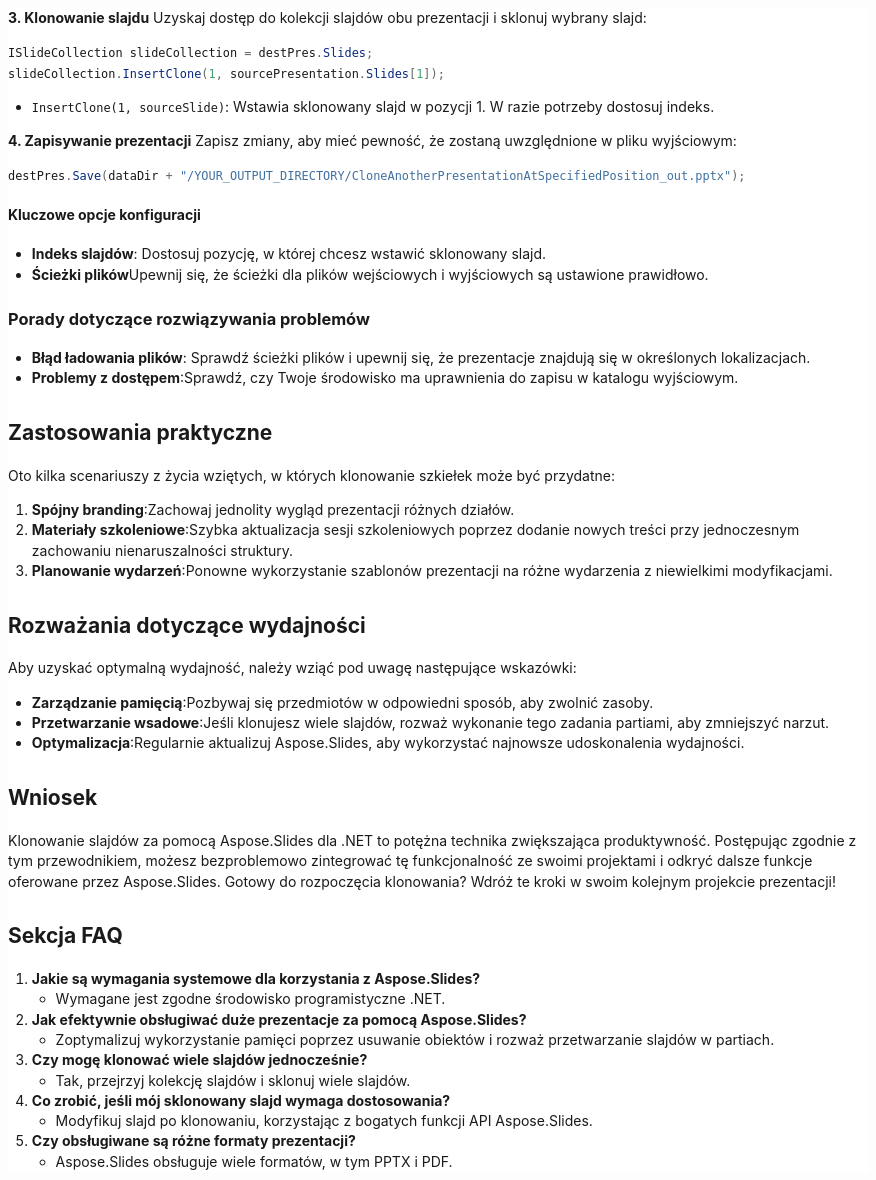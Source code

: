 **3. Klonowanie slajdu**
Uzyskaj dostęp do kolekcji slajdów obu prezentacji i sklonuj wybrany slajd:
```csharp
ISlideCollection slideCollection = destPres.Slides;
slideCollection.InsertClone(1, sourcePresentation.Slides[1]);
```
- `InsertClone(1, sourceSlide)`: Wstawia sklonowany slajd w pozycji 1. W razie potrzeby dostosuj indeks.

**4. Zapisywanie prezentacji**
Zapisz zmiany, aby mieć pewność, że zostaną uwzględnione w pliku wyjściowym:
```csharp
destPres.Save(dataDir + "/YOUR_OUTPUT_DIRECTORY/CloneAnotherPresentationAtSpecifiedPosition_out.pptx");
```

#### Kluczowe opcje konfiguracji
- **Indeks slajdów**: Dostosuj pozycję, w której chcesz wstawić sklonowany slajd.
- **Ścieżki plików**Upewnij się, że ścieżki dla plików wejściowych i wyjściowych są ustawione prawidłowo.

### Porady dotyczące rozwiązywania problemów
- **Błąd ładowania plików**: Sprawdź ścieżki plików i upewnij się, że prezentacje znajdują się w określonych lokalizacjach.
- **Problemy z dostępem**:Sprawdź, czy Twoje środowisko ma uprawnienia do zapisu w katalogu wyjściowym.

## Zastosowania praktyczne
Oto kilka scenariuszy z życia wziętych, w których klonowanie szkiełek może być przydatne:
1. **Spójny branding**:Zachowaj jednolity wygląd prezentacji różnych działów.
2. **Materiały szkoleniowe**:Szybka aktualizacja sesji szkoleniowych poprzez dodanie nowych treści przy jednoczesnym zachowaniu nienaruszalności struktury.
3. **Planowanie wydarzeń**:Ponowne wykorzystanie szablonów prezentacji na różne wydarzenia z niewielkimi modyfikacjami.

## Rozważania dotyczące wydajności
Aby uzyskać optymalną wydajność, należy wziąć pod uwagę następujące wskazówki:
- **Zarządzanie pamięcią**:Pozbywaj się przedmiotów w odpowiedni sposób, aby zwolnić zasoby.
- **Przetwarzanie wsadowe**:Jeśli klonujesz wiele slajdów, rozważ wykonanie tego zadania partiami, aby zmniejszyć narzut.
- **Optymalizacja**:Regularnie aktualizuj Aspose.Slides, aby wykorzystać najnowsze udoskonalenia wydajności.

## Wniosek
Klonowanie slajdów za pomocą Aspose.Slides dla .NET to potężna technika zwiększająca produktywność. Postępując zgodnie z tym przewodnikiem, możesz bezproblemowo zintegrować tę funkcjonalność ze swoimi projektami i odkryć dalsze funkcje oferowane przez Aspose.Slides. Gotowy do rozpoczęcia klonowania? Wdróż te kroki w swoim kolejnym projekcie prezentacji!

## Sekcja FAQ
1. **Jakie są wymagania systemowe dla korzystania z Aspose.Slides?**
   - Wymagane jest zgodne środowisko programistyczne .NET.
2. **Jak efektywnie obsługiwać duże prezentacje za pomocą Aspose.Slides?**
   - Zoptymalizuj wykorzystanie pamięci poprzez usuwanie obiektów i rozważ przetwarzanie slajdów w partiach.
3. **Czy mogę klonować wiele slajdów jednocześnie?**
   - Tak, przejrzyj kolekcję slajdów i sklonuj wiele slajdów.
4. **Co zrobić, jeśli mój sklonowany slajd wymaga dostosowania?**
   - Modyfikuj slajd po klonowaniu, korzystając z bogatych funkcji API Aspose.Slides.
5. **Czy obsługiwane są różne formaty prezentacji?**
   - Aspose.Slides obsługuje wiele formatów, w tym PPTX i PDF.
